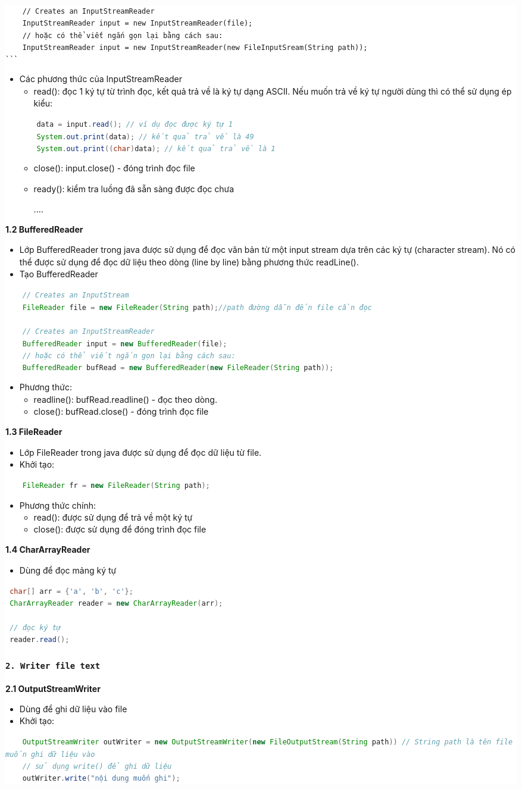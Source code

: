         // Creates an InputStreamReader
        InputStreamReader input = new InputStreamReader(file);
        // hoặc có thể viết ngắn gọn lại bằng cách sau:
        InputStreamReader input = new InputStreamReader(new FileInputSream(String path));
    ```
- Các phương thức của InputStreamReader
    - read(): đọc 1 ký tự từ trình đọc, kết quả trả về là ký tự dạng ASCII. Nếu muốn trả về ký tự người dùng thì có thể sử dụng ép kiểu:
    ```java
        data = input.read(); // ví dụ đọc được ký tự 1
        System.out.print(data); // kết quả trả về là 49
        System.out.print((char)data); // kết quả trả về là 1
    ```
    - close(): input.close() - đóng trình đọc file
    - ready(): kiểm tra luồng đã sẵn sàng được đọc chưa

        ....

**1.2 BufferedReader**
- Lớp BufferedReader trong java được sử dụng để đọc văn bản từ một input stream dựa trên các ký tự (character stream). Nó có thể được sử dụng để đọc dữ liệu theo dòng (line by line) bằng phương thức readLine().
- Tạo BufferedReader
```java
    // Creates an InputStream
    FileReader file = new FileReader(String path);//path đường dẫn đến file cần đọc

    // Creates an InputStreamReader
    BufferedReader input = new BufferedReader(file);
    // hoặc có thể viết ngắn gọn lại bằng cách sau:
    BufferedReader bufRead = new BufferedReader(new FileReader(String path));

```

- Phương thức:
    - readline(): bufRead.readline() - đọc theo dòng.
    - close(): bufRead.close() - đóng trình đọc file

**1.3 FileReader**
- Lớp FileReader trong java được sử dụng để đọc dữ liệu từ file.
- Khởi tạo: 
```java
    FileReader fr = new FileReader(String path);
```
- Phương thức chính:
    - read(): được sử dụng để trả về một ký tự 
    - close(): được sử dụng để đóng trình đọc file

**1.4 CharArrayReader**
- Dùng để đọc mảng ký tự
```java
 char[] arr = {'a', 'b', 'c'};
 CharArrayReader reader = new CharArrayReader(arr);

 // đọc ký tự
 reader.read();
```
### `2. Writer file text`
**2.1 OutputStreamWriter**
- Dùng để ghi dữ liệu vào file
- Khởi tạo:
```java
    OutputStreamWriter outWriter = new OutputStreamWriter(new FileOutputStream(String path)) // String path là tên file muốn ghi dữ liệu vào
    // sử dụng write() để ghi dữ liệu
    outWriter.write("nội dung muốn ghi"); 
```